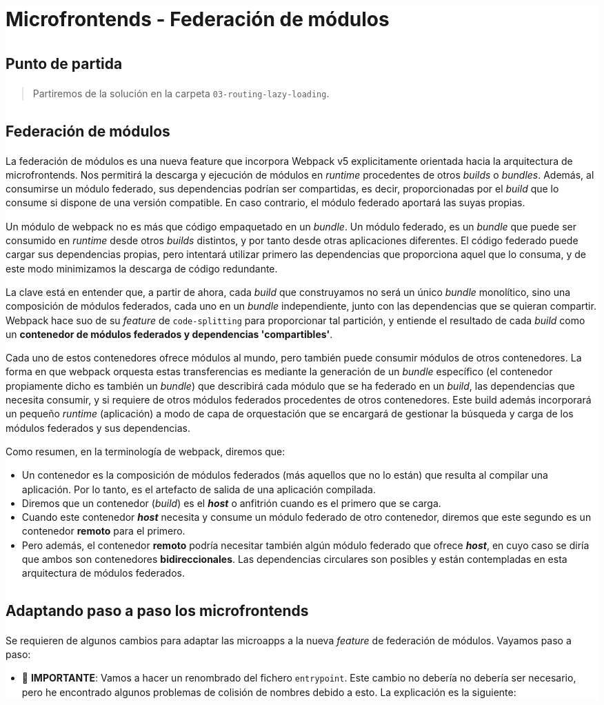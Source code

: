 # Microfrontends - Federación de módulos

## Punto de partida

> Partiremos de la solución en la carpeta `03-routing-lazy-loading`.

## Federación de módulos

La federación de módulos es una nueva feature que incorpora Webpack v5 explicitamente orientada hacia la arquitectura de microfrontends. Nos permitirá la descarga y ejecución de módulos en _runtime_ procedentes de otros _builds_ o _bundles_. Además, al consumirse un módulo federado, sus dependencias podrían ser compartidas, es decir, proporcionadas por el _build_ que lo consume si dispone de una versión compatible. En caso contrario, el módulo federado aportará las suyas propias.

Un módulo de webpack no es más que código empaquetado en un _bundle_. Un módulo federado, es un _bundle_ que puede ser consumido en _runtime_ desde otros _builds_ distintos, y por tanto desde otras aplicaciones diferentes. El código federado puede cargar sus dependencias propias, pero intentará utilizar primero las dependencias que proporciona aquel que lo consuma, y de este modo minimizamos la descarga de código redundante.

La clave está en entender que, a partir de ahora, cada _build_ que construyamos no será un único _bundle_ monolítico, sino una composición de módulos federados, cada uno en un _bundle_ independiente, junto con las dependencias que se quieran compartir. Webpack hace suo de su _feature_ de `code-splitting` para proporcionar tal partición, y entiende el resultado de cada _build_ como un **contenedor de módulos federados y dependencias 'compartibles'**.

Cada uno de estos contenedores ofrece módulos al mundo, pero también puede consumir módulos de otros contenedores. La forma en que webpack orquesta estas transferencias es mediante la generación de un _bundle_ específico (el contenedor propiamente dicho es también un _bundle_) que describirá cada módulo que se ha federado en un _build_, las dependencias que necesita consumir, y si requiere de otros módulos federados procedentes de otros contenedores. Este build además incorporará un pequeño _runtime_ (aplicación) a modo de capa de orquestación que se encargará de gestionar la búsqueda y carga de los módulos federados y sus dependencias.

Como resumen, en la terminología de webpack, diremos que:

- Un contenedor es la composición de módulos federados (más aquellos que no lo están) que resulta al compilar una aplicación. Por lo tanto, es el artefacto de salida de una aplicación compilada.
- Diremos que un contenedor (_build_) es el _**host**_ o anfitrión cuando es el primero que se carga.
- Cuando este contenedor _**host**_ necesita y consume un módulo federado de otro contenedor, diremos que este segundo es un contenedor **remoto** para el primero.
- Pero además, el contenedor **remoto** podría necesitar también algún módulo federado que ofrece _**host**_, en cuyo caso se diría que ambos son contenedores **bidireccionales**. Las dependencias circulares son posibles y están contempladas en esta arquitectura de módulos federados.

## Adaptando paso a paso los microfrontends

Se requieren de algunos cambios para adaptar las microapps a la nueva _feature_ de federación de módulos. Vayamos paso a paso:

- 🛑 **IMPORTANTE**: Vamos a hacer un renombrado del fichero `entrypoint`. Este cambio no debería no debería ser necesario, pero he encontrado algunos problemas de colisión de nombres debido a esto. La explicación es la siguiente:
